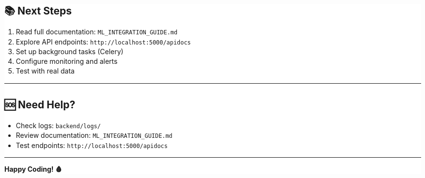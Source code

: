 
## 📚 Next Steps

1. Read full documentation: `ML_INTEGRATION_GUIDE.md`
2. Explore API endpoints: `http://localhost:5000/apidocs`
3. Set up background tasks (Celery)
4. Configure monitoring and alerts
5. Test with real data

---

## 🆘 Need Help?

- Check logs: `backend/logs/`
- Review documentation: `ML_INTEGRATION_GUIDE.md`
- Test endpoints: `http://localhost:5000/apidocs`

---

**Happy Coding! 🩸**
